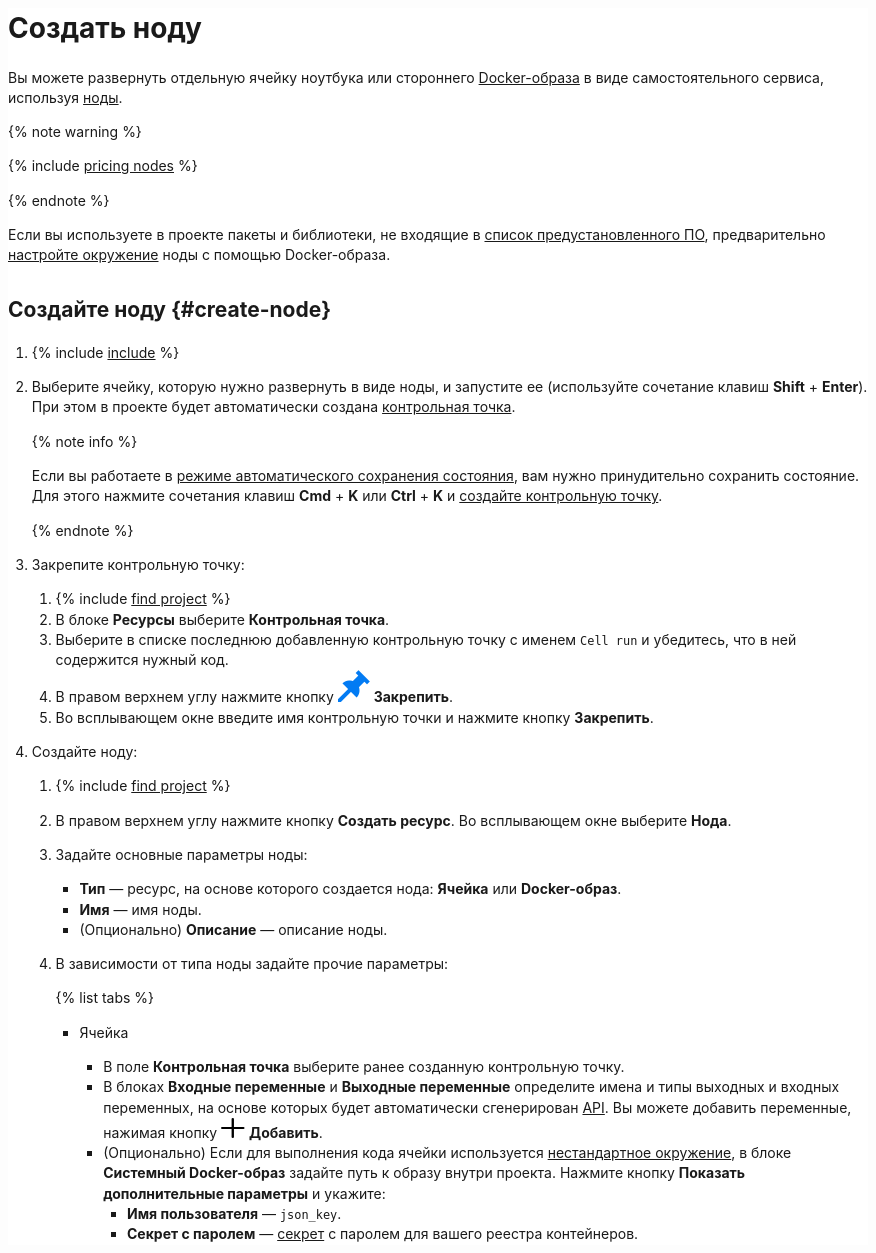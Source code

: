 # Создать ноду

Вы можете развернуть отдельную ячейку ноутбука или стороннего [Docker-образа](../../../container-registry/concepts/docker-image.md) в виде самостоятельного сервиса, используя [ноды](../../concepts/resource-model.md#resources).

{% note warning %}

{% include [pricing nodes](../../../_includes/datasphere/nodes-pricing-warn.md) %}

{% endnote %}

Если вы используете в проекте пакеты и библиотеки, не входящие в [список предустановленного ПО](../../concepts/preinstalled-packages.md), предварительно [настройте окружение](node-customization.md) ноды с помощью Docker-образа.

## Создайте ноду {#create-node}

1. {% include [include](../../../_includes/datasphere/ui-before-begin.md) %}
1. Выберите ячейку, которую нужно развернуть в виде ноды, и запустите ее (используйте сочетание клавиш **Shift** + **Enter**). При этом в проекте будет автоматически создана [контрольная точка](../projects/checkpoints.md).

   {% note info %}

   Если вы работаете в [режиме автоматического сохранения состояния](../../concepts/save-state.md#auto-save), вам нужно принудительно сохранить состояние. Для этого нажмите сочетания клавиш **Cmd** + **K** или **Ctrl** + **K** и [создайте контрольную точку](../projects/checkpoints.md#create). 

   {% endnote %}

1. Закрепите контрольную точку:
    1. {% include [find project](../../../_includes/datasphere/ui-find-project.md) %}
    1. В блоке **Ресурсы** выберите **Контрольная точка**.
    1. Выберите в списке последнюю добавленную контрольную точку с именем `Cell run` и убедитесь, что в ней содержится нужный код.
    1. В правом верхнем углу нажмите кнопку ![Pin](../../../_assets/datasphere/pin.svg) **Закрепить**.
    1. Во всплывающем окне введите имя контрольную точки и нажмите кнопку **Закрепить**.
1. Создайте ноду:
    1. {% include [find project](../../../_includes/datasphere/ui-find-project.md) %}
    1. В правом верхнем углу нажмите кнопку **Создать ресурс**. Во всплывающем окне выберите **Нода**.
    1. Задайте основные параметры ноды:
        * **Тип** — ресурс, на основе которого создается нода: **Ячейка** или **Docker-образ**.
        * **Имя** — имя ноды.
        * (Опционально) **Описание** — описание ноды.
    1. В зависимости от типа ноды задайте прочие параметры:

        {% list tabs %}

        - Ячейка

          * В поле **Контрольная точка** выберите ранее созданную контрольную точку.
          * В блоках **Входные переменные** и **Выходные переменные** определите имена и типы выходных и входных переменных, на основе которых будет автоматически сгенерирован [API](../../../glossary/rest-api.md). Вы можете добавить переменные, нажимая кнопку ![Add](../../../_assets/plus.svg) **Добавить**.
          * (Опционально) Если для выполнения кода ячейки используется [нестандартное окружение](node-customization.md), в блоке **Системный Docker-образ** задайте путь к образу внутри проекта. Нажмите кнопку **Показать дополнительные параметры** и укажите:
            * **Имя пользователя** — `json_key`.
            * **Секрет с паролем** — [секрет](../../concepts/secrets.md) с паролем для вашего реестра контейнеров.
